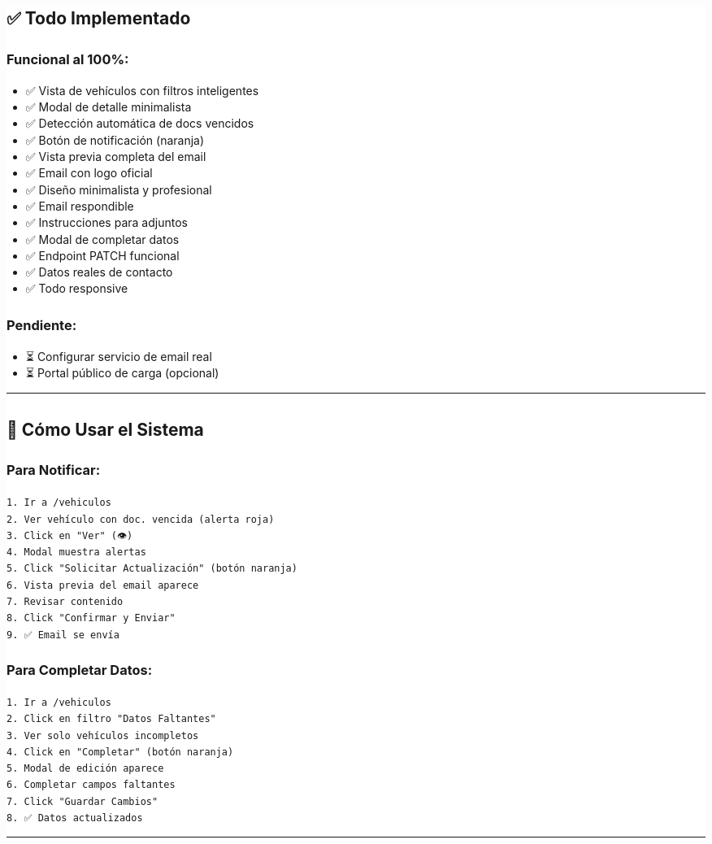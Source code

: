 
## ✅ Todo Implementado

### **Funcional al 100%:**
- ✅ Vista de vehículos con filtros inteligentes
- ✅ Modal de detalle minimalista
- ✅ Detección automática de docs vencidos
- ✅ Botón de notificación (naranja)
- ✅ Vista previa completa del email
- ✅ Email con logo oficial
- ✅ Diseño minimalista y profesional
- ✅ Email respondible
- ✅ Instrucciones para adjuntos
- ✅ Modal de completar datos
- ✅ Endpoint PATCH funcional
- ✅ Datos reales de contacto
- ✅ Todo responsive

### **Pendiente:**
- ⏳ Configurar servicio de email real
- ⏳ Portal público de carga (opcional)

---

## 🎯 Cómo Usar el Sistema

### **Para Notificar:**
```
1. Ir a /vehiculos
2. Ver vehículo con doc. vencida (alerta roja)
3. Click en "Ver" (👁️)
4. Modal muestra alertas
5. Click "Solicitar Actualización" (botón naranja)
6. Vista previa del email aparece
7. Revisar contenido
8. Click "Confirmar y Enviar"
9. ✅ Email se envía
```

### **Para Completar Datos:**
```
1. Ir a /vehiculos
2. Click en filtro "Datos Faltantes"
3. Ver solo vehículos incompletos
4. Click en "Completar" (botón naranja)
5. Modal de edición aparece
6. Completar campos faltantes
7. Click "Guardar Cambios"
8. ✅ Datos actualizados
```

---